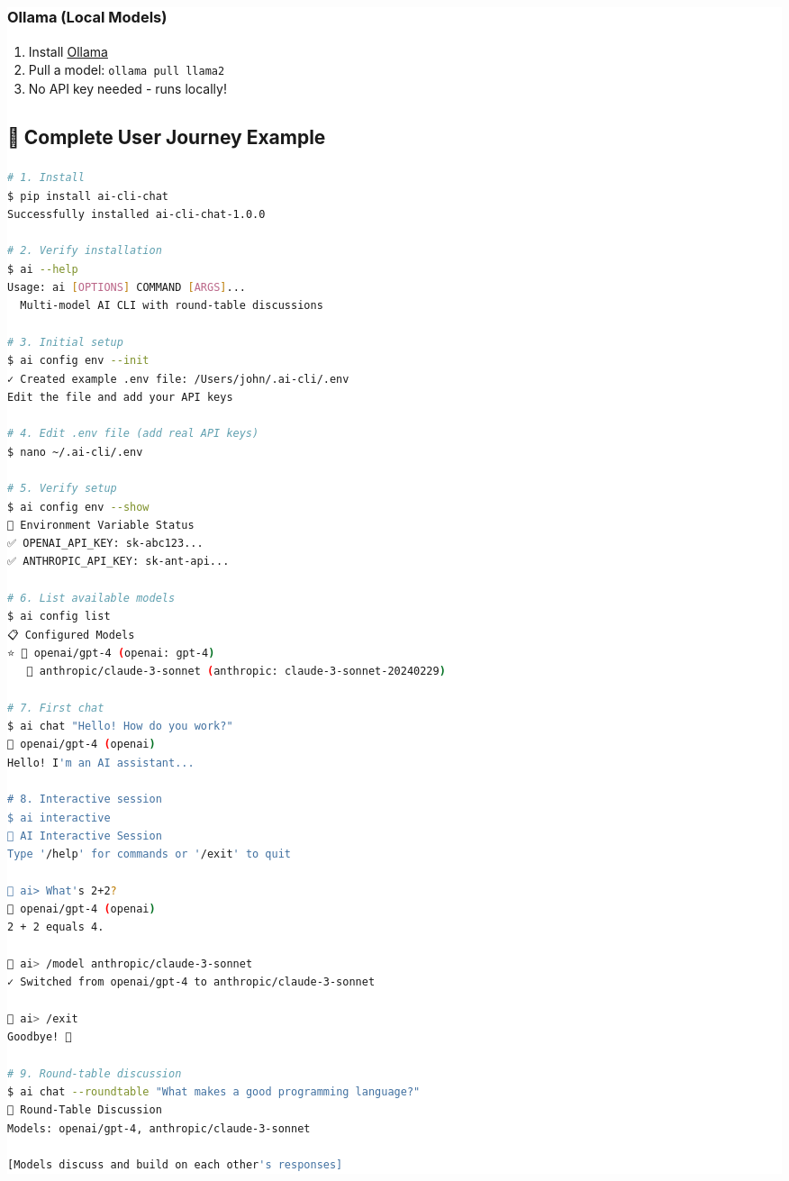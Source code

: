 ### Ollama (Local Models)
1. Install [Ollama](https://ollama.ai/)
2. Pull a model: `ollama pull llama2`
3. No API key needed - runs locally!

## 📱 Complete User Journey Example

```bash
# 1. Install
$ pip install ai-cli-chat
Successfully installed ai-cli-chat-1.0.0

# 2. Verify installation
$ ai --help
Usage: ai [OPTIONS] COMMAND [ARGS]...
  Multi-model AI CLI with round-table discussions

# 3. Initial setup
$ ai config env --init
✓ Created example .env file: /Users/john/.ai-cli/.env
Edit the file and add your API keys

# 4. Edit .env file (add real API keys)
$ nano ~/.ai-cli/.env

# 5. Verify setup
$ ai config env --show
🔐 Environment Variable Status
✅ OPENAI_API_KEY: sk-abc123...
✅ ANTHROPIC_API_KEY: sk-ant-api...

# 6. List available models
$ ai config list
📋 Configured Models
⭐ 🔄 openai/gpt-4 (openai: gpt-4)
   🔄 anthropic/claude-3-sonnet (anthropic: claude-3-sonnet-20240229)

# 7. First chat
$ ai chat "Hello! How do you work?"
🤖 openai/gpt-4 (openai)
Hello! I'm an AI assistant...

# 8. Interactive session
$ ai interactive
🤖 AI Interactive Session
Type '/help' for commands or '/exit' to quit

🤖 ai> What's 2+2?
🤖 openai/gpt-4 (openai)
2 + 2 equals 4.

🤖 ai> /model anthropic/claude-3-sonnet
✓ Switched from openai/gpt-4 to anthropic/claude-3-sonnet

🤖 ai> /exit
Goodbye! 👋

# 9. Round-table discussion
$ ai chat --roundtable "What makes a good programming language?"
🎯 Round-Table Discussion
Models: openai/gpt-4, anthropic/claude-3-sonnet

[Models discuss and build on each other's responses]
```
